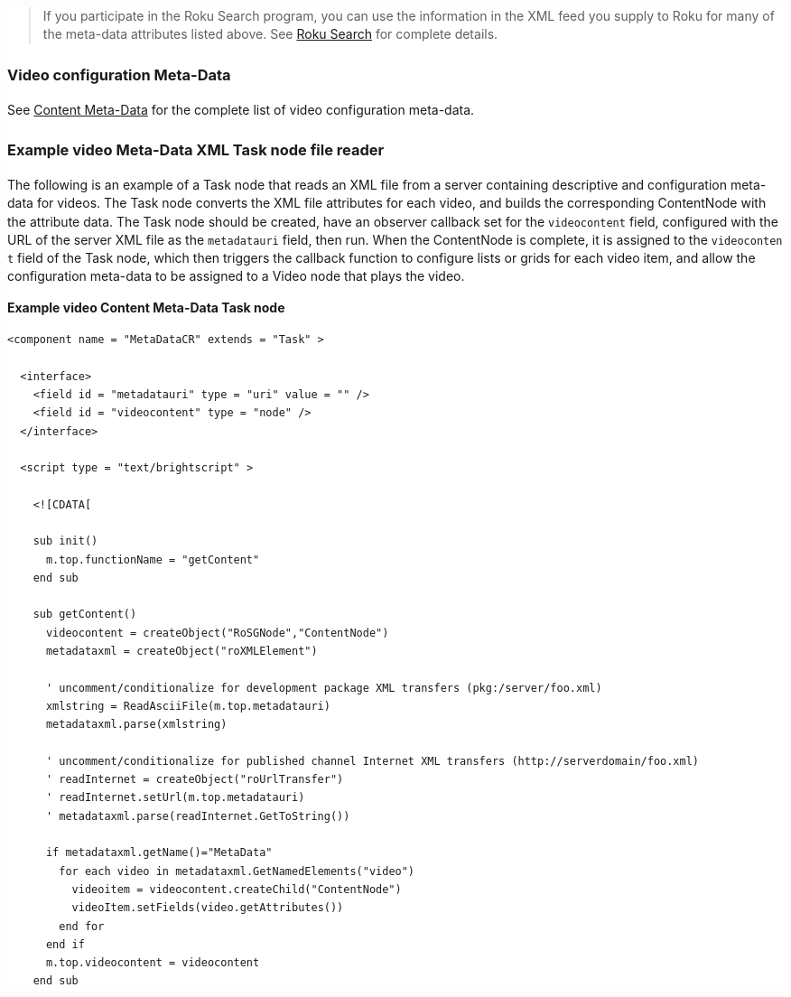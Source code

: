 > If you participate in the Roku Search program, you can use the information in the XML feed you supply to Roku for many of the meta-data attributes listed above. See [Roku Search](/docs/features/engagement/roku-search.md) for complete details.

### Video configuration Meta-Data

See [Content Meta-Data](/docs/developer-program/getting-started/architecture/content-metadata.md) for the complete list of video configuration meta-data.

### Example video Meta-Data XML Task node file reader

The following is an example of a Task node that reads an XML file from a server containing descriptive and configuration meta-data for videos. The Task node converts the XML file attributes for each video, and builds the corresponding ContentNode with the attribute data. The Task node should be created, have an observer callback set for the `videocontent` <interface> field, configured with the URL of the server XML file as the `metadatauri` <interface> field, then run. When the ContentNode is complete, it is assigned to the `videocontent` <interface> field of the Task node, which then triggers the callback function to configure lists or grids for each video item, and allow the configuration meta-data to be assigned to a Video node that plays the video.

**Example video Content Meta-Data Task node**

    <component name = "MetaDataCR" extends = "Task" >
    
      <interface>
        <field id = "metadatauri" type = "uri" value = "" />
        <field id = "videocontent" type = "node" />
      </interface>
    
      <script type = "text/brightscript" >
    
        <![CDATA[
    
        sub init()
          m.top.functionName = "getContent"
        end sub
    
        sub getContent()
          videocontent = createObject("RoSGNode","ContentNode")
          metadataxml = createObject("roXMLElement")
    
          ' uncomment/conditionalize for development package XML transfers (pkg:/server/foo.xml)
          xmlstring = ReadAsciiFile(m.top.metadatauri)
          metadataxml.parse(xmlstring)
    
          ' uncomment/conditionalize for published channel Internet XML transfers (http://serverdomain/foo.xml)
          ' readInternet = createObject("roUrlTransfer")
          ' readInternet.setUrl(m.top.metadatauri)
          ' metadataxml.parse(readInternet.GetToString())
    
          if metadataxml.getName()="MetaData"
            for each video in metadataxml.GetNamedElements("video")
              videoitem = videocontent.createChild("ContentNode")
              videoItem.setFields(video.getAttributes())
            end for
          end if
          m.top.videocontent = videocontent
        end sub
    